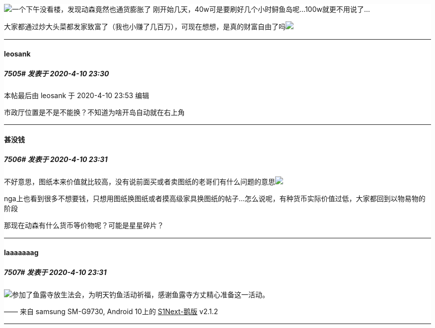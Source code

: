 
<img src="https://static.saraba1st.com/image/smiley/face2017/010.png" referrerpolicy="no-referrer">一个下午没看楼，发现动森竟然也通货膨胀了
刚开始几天，40w可是要刷好几个小时鲟鱼岛呢…100w就更不用说了…

大家都通过炒大头菜都发家致富了（我也小赚了几百万），可现在想想，是真的财富自由了吗<img src="https://static.saraba1st.com/image/smiley/face2017/011.png" referrerpolicy="no-referrer">







-----

####  leosank  
##### 7505#       发表于 2020-4-10 23:30



 本帖最后由 leosank 于 2020-4-10 23:53 编辑 

市政厅位置是不是不能换？不知道为啥开岛自动就在右上角







-----

####  甚没钱  
##### 7506#       发表于 2020-4-10 23:31




不好意思，图纸本来价值就比较高，没有说前面买或者卖图纸的老哥们有什么问题的意思<img src="https://static.saraba1st.com/image/smiley/face2017/022.png" referrerpolicy="no-referrer">

nga上也看到很多不想要钱，只想用图纸换图纸或者摸高级家具换图纸的帖子…怎么说呢，有种货币实际价值过低，大家都回到以物易物的阶段

那现在动森有什么货币等价物呢？可能是星星碎片？







-----

####  laaaaaaag  
##### 7507#       发表于 2020-4-10 23:31



<img src="https://static.saraba1st.com/image/smiley/face2017/009.gif" referrerpolicy="no-referrer">参加了鱼露寺放生法会，为明天钓鱼活动祈福，感谢鱼露寺方丈精心准备这一活动。

—— 来自 samsung SM-G9730, Android 10上的 [S1Next-鹅版](https://github.com/ykrank/S1-Next/releases) v2.1.2







-----
